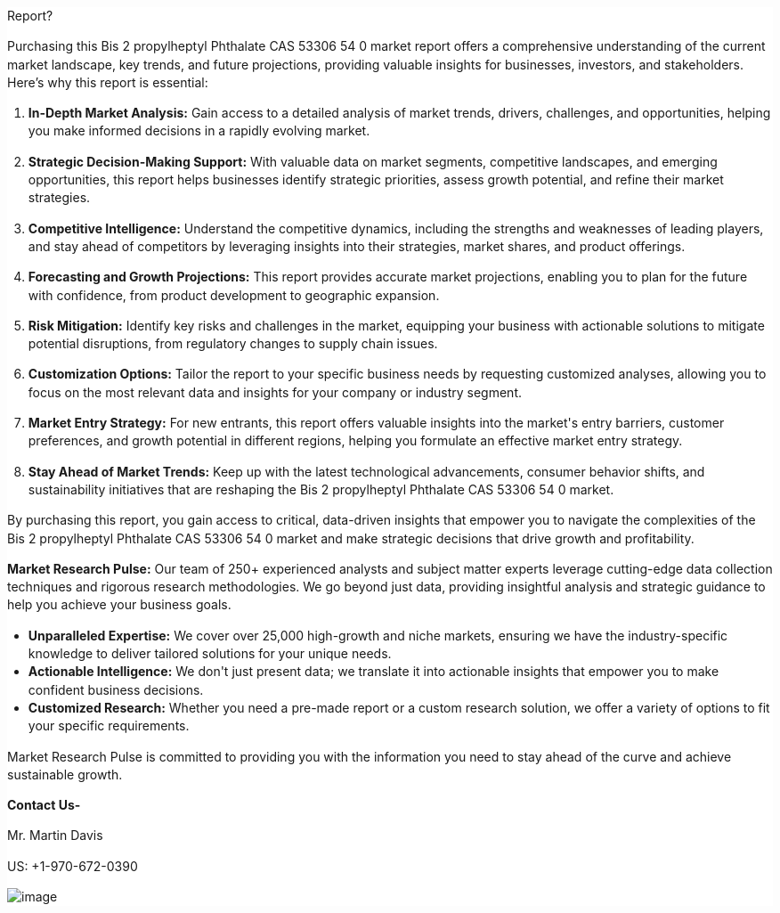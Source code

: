 Report?</strong></p><p>Purchasing this Bis 2 propylheptyl Phthalate CAS 53306 54 0 market report offers a comprehensive understanding of the current market landscape, key trends, and future projections, providing valuable insights for businesses, investors, and stakeholders. Here&rsquo;s why this report is essential:</p><ol><li><p><strong>In-Depth Market Analysis:</strong> Gain access to a detailed analysis of market trends, drivers, challenges, and opportunities, helping you make informed decisions in a rapidly evolving market.</p></li><li><p><strong>Strategic Decision-Making Support:</strong> With valuable data on market segments, competitive landscapes, and emerging opportunities, this report helps businesses identify strategic priorities, assess growth potential, and refine their market strategies.</p></li><li><p><strong>Competitive Intelligence:</strong> Understand the competitive dynamics, including the strengths and weaknesses of leading players, and stay ahead of competitors by leveraging insights into their strategies, market shares, and product offerings.</p></li><li><p><strong>Forecasting and Growth Projections:</strong> This report provides accurate market projections, enabling you to plan for the future with confidence, from product development to geographic expansion.</p></li><li><p><strong>Risk Mitigation:</strong> Identify key risks and challenges in the market, equipping your business with actionable solutions to mitigate potential disruptions, from regulatory changes to supply chain issues.</p></li><li><p><strong>Customization Options:</strong> Tailor the report to your specific business needs by requesting customized analyses, allowing you to focus on the most relevant data and insights for your company or industry segment.</p></li><li><p><strong>Market Entry Strategy:</strong> For new entrants, this report offers valuable insights into the market's entry barriers, customer preferences, and growth potential in different regions, helping you formulate an effective market entry strategy.</p></li><li><p><strong>Stay Ahead of Market Trends:</strong> Keep up with the latest technological advancements, consumer behavior shifts, and sustainability initiatives that are reshaping the Bis 2 propylheptyl Phthalate CAS 53306 54 0 market.</p></li></ol><p>By purchasing this report, you gain access to critical, data-driven insights that empower you to navigate the complexities of the Bis 2 propylheptyl Phthalate CAS 53306 54 0 market and make strategic decisions that drive growth and profitability.</p><p><strong>Market Research Pulse:</strong>&nbsp;Our team of 250+ experienced analysts and subject matter experts leverage cutting-edge data collection techniques and rigorous research methodologies. We go beyond just data, providing insightful analysis and strategic guidance to help you achieve your business goals.</p><ul><li><strong>Unparalleled Expertise:</strong>&nbsp;We cover over 25,000 high-growth and niche markets, ensuring we have the industry-specific knowledge to deliver tailored solutions for your unique needs.</li><li><strong>Actionable Intelligence:</strong>&nbsp;We don't just present data; we translate it into actionable insights that empower you to make confident business decisions.</li><li><strong>Customized Research:</strong>&nbsp;Whether you need a pre-made report or a custom research solution, we offer a variety of options to fit your specific requirements.</li></ul><p>Market Research Pulse is committed to providing you with the information you need to stay ahead of the curve and achieve sustainable growth.</p><p><strong>Contact Us-</strong></p><p>Mr. Martin Davis</p><p>US: +1-970-672-0390</p>
![image](https://github.com/user-attachments/assets/a494ecc5-1869-4565-8dd5-bba6da403bd5)
